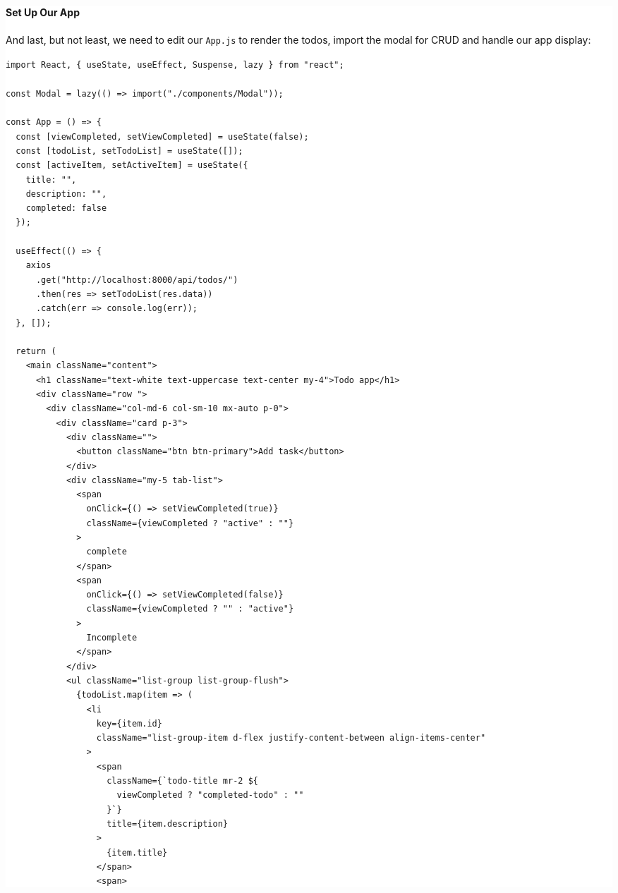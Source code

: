 #### Set Up Our App

And last, but not least, we need to edit our `App.js` to render the todos, import the modal for CRUD and handle our app display:

```
import React, { useState, useEffect, Suspense, lazy } from "react";

const Modal = lazy(() => import("./components/Modal"));

const App = () => {
  const [viewCompleted, setViewCompleted] = useState(false);
  const [todoList, setTodoList] = useState([]);
  const [activeItem, setActiveItem] = useState({
    title: "",
    description: "",
    completed: false
  });

  useEffect(() => {
    axios
      .get("http://localhost:8000/api/todos/")
      .then(res => setTodoList(res.data))
      .catch(err => console.log(err));
  }, []);

  return (
    <main className="content">
      <h1 className="text-white text-uppercase text-center my-4">Todo app</h1>
      <div className="row ">
        <div className="col-md-6 col-sm-10 mx-auto p-0">
          <div className="card p-3">
            <div className="">
              <button className="btn btn-primary">Add task</button>
            </div>
            <div className="my-5 tab-list">
              <span
                onClick={() => setViewCompleted(true)}
                className={viewCompleted ? "active" : ""}
              >
                complete
              </span>
              <span
                onClick={() => setViewCompleted(false)}
                className={viewCompleted ? "" : "active"}
              >
                Incomplete
              </span>
            </div>
            <ul className="list-group list-group-flush">
              {todoList.map(item => (
                <li
                  key={item.id}
                  className="list-group-item d-flex justify-content-between align-items-center"
                >
                  <span
                    className={`todo-title mr-2 ${
                      viewCompleted ? "completed-todo" : ""
                    }`}
                    title={item.description}
                  >
                    {item.title}
                  </span>
                  <span>
```